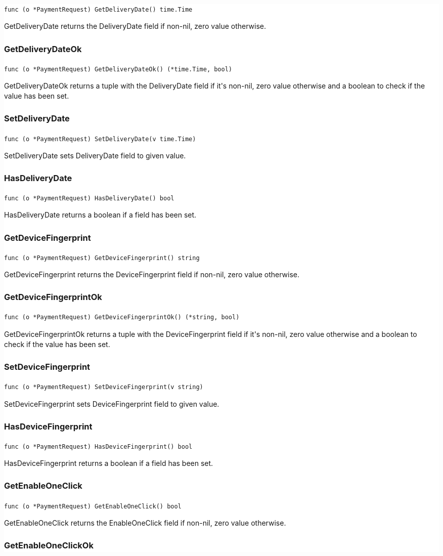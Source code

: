 `func (o *PaymentRequest) GetDeliveryDate() time.Time`

GetDeliveryDate returns the DeliveryDate field if non-nil, zero value otherwise.

### GetDeliveryDateOk

`func (o *PaymentRequest) GetDeliveryDateOk() (*time.Time, bool)`

GetDeliveryDateOk returns a tuple with the DeliveryDate field if it's non-nil, zero value otherwise
and a boolean to check if the value has been set.

### SetDeliveryDate

`func (o *PaymentRequest) SetDeliveryDate(v time.Time)`

SetDeliveryDate sets DeliveryDate field to given value.

### HasDeliveryDate

`func (o *PaymentRequest) HasDeliveryDate() bool`

HasDeliveryDate returns a boolean if a field has been set.

### GetDeviceFingerprint

`func (o *PaymentRequest) GetDeviceFingerprint() string`

GetDeviceFingerprint returns the DeviceFingerprint field if non-nil, zero value otherwise.

### GetDeviceFingerprintOk

`func (o *PaymentRequest) GetDeviceFingerprintOk() (*string, bool)`

GetDeviceFingerprintOk returns a tuple with the DeviceFingerprint field if it's non-nil, zero value otherwise
and a boolean to check if the value has been set.

### SetDeviceFingerprint

`func (o *PaymentRequest) SetDeviceFingerprint(v string)`

SetDeviceFingerprint sets DeviceFingerprint field to given value.

### HasDeviceFingerprint

`func (o *PaymentRequest) HasDeviceFingerprint() bool`

HasDeviceFingerprint returns a boolean if a field has been set.

### GetEnableOneClick

`func (o *PaymentRequest) GetEnableOneClick() bool`

GetEnableOneClick returns the EnableOneClick field if non-nil, zero value otherwise.

### GetEnableOneClickOk
